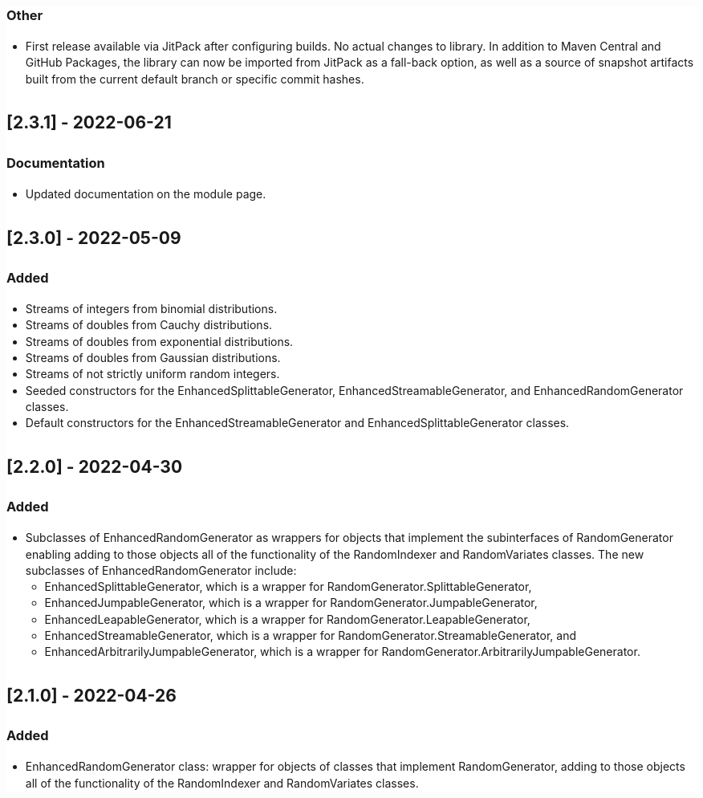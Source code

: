 ### Other
* First release available via JitPack after configuring builds. No actual changes to library. In addition
  to Maven Central and GitHub Packages, the library can now be imported from JitPack as a fall-back option,
  as well as a source of snapshot artifacts built from the current default branch or specific commit hashes.


## [2.3.1] - 2022-06-21

### Documentation
* Updated documentation on the module page.


## [2.3.0] - 2022-05-09

### Added
* Streams of integers from binomial distributions.
* Streams of doubles from Cauchy distributions.
* Streams of doubles from exponential distributions.
* Streams of doubles from Gaussian distributions.
* Streams of not strictly uniform random integers.
* Seeded constructors for the EnhancedSplittableGenerator, EnhancedStreamableGenerator, and
  EnhancedRandomGenerator classes.
* Default constructors for the EnhancedStreamableGenerator and EnhancedSplittableGenerator classes.


## [2.2.0] - 2022-04-30

### Added
* Subclasses of EnhancedRandomGenerator as wrappers for objects that implement the subinterfaces 
  of RandomGenerator enabling adding to those objects all of the functionality of the 
  RandomIndexer and RandomVariates classes. The new subclasses of EnhancedRandomGenerator include:
  * EnhancedSplittableGenerator, which is a wrapper for RandomGenerator.SplittableGenerator,
  * EnhancedJumpableGenerator, which is a wrapper for RandomGenerator.JumpableGenerator,
  * EnhancedLeapableGenerator, which is a wrapper for RandomGenerator.LeapableGenerator,
  * EnhancedStreamableGenerator, which is a wrapper for RandomGenerator.StreamableGenerator, and
  * EnhancedArbitrarilyJumpableGenerator, which is a wrapper for RandomGenerator.ArbitrarilyJumpableGenerator.


## [2.1.0] - 2022-04-26

### Added
* EnhancedRandomGenerator class: wrapper for objects of classes that implement RandomGenerator,
  adding to those objects all of the functionality of the RandomIndexer and RandomVariates classes.
  
